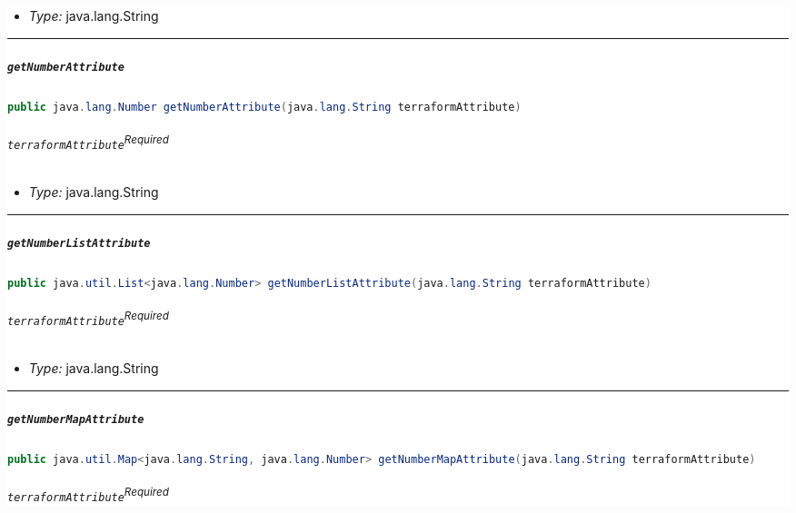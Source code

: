 - *Type:* java.lang.String

---

##### `getNumberAttribute` <a name="getNumberAttribute" id="@cdktf/provider-ionoscloud.dataIonoscloudKafkaCluster.DataIonoscloudKafkaClusterConnectionsOutputReference.getNumberAttribute"></a>

```java
public java.lang.Number getNumberAttribute(java.lang.String terraformAttribute)
```

###### `terraformAttribute`<sup>Required</sup> <a name="terraformAttribute" id="@cdktf/provider-ionoscloud.dataIonoscloudKafkaCluster.DataIonoscloudKafkaClusterConnectionsOutputReference.getNumberAttribute.parameter.terraformAttribute"></a>

- *Type:* java.lang.String

---

##### `getNumberListAttribute` <a name="getNumberListAttribute" id="@cdktf/provider-ionoscloud.dataIonoscloudKafkaCluster.DataIonoscloudKafkaClusterConnectionsOutputReference.getNumberListAttribute"></a>

```java
public java.util.List<java.lang.Number> getNumberListAttribute(java.lang.String terraformAttribute)
```

###### `terraformAttribute`<sup>Required</sup> <a name="terraformAttribute" id="@cdktf/provider-ionoscloud.dataIonoscloudKafkaCluster.DataIonoscloudKafkaClusterConnectionsOutputReference.getNumberListAttribute.parameter.terraformAttribute"></a>

- *Type:* java.lang.String

---

##### `getNumberMapAttribute` <a name="getNumberMapAttribute" id="@cdktf/provider-ionoscloud.dataIonoscloudKafkaCluster.DataIonoscloudKafkaClusterConnectionsOutputReference.getNumberMapAttribute"></a>

```java
public java.util.Map<java.lang.String, java.lang.Number> getNumberMapAttribute(java.lang.String terraformAttribute)
```

###### `terraformAttribute`<sup>Required</sup> <a name="terraformAttribute" id="@cdktf/provider-ionoscloud.dataIonoscloudKafkaCluster.DataIonoscloudKafkaClusterConnectionsOutputReference.getNumberMapAttribute.parameter.terraformAttribute"></a>
